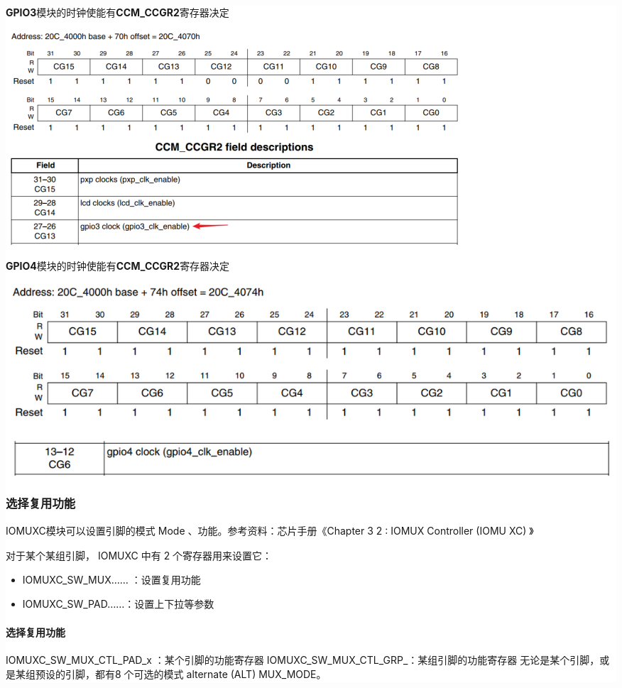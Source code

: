 **GPIO3**模块的时钟使能有**CCM_CCGR2**寄存器决定

![](media/image-20200528112632155.png)

**GPIO4**模块的时钟使能有**CCM_CCGR2**寄存器决定

![](media/image-20200528112705015.png)



 ### 选择复用功能

IOMUXC模块可以设置引脚的模式 Mode 、功能。参考资料：芯片手册《Chapter 3 2 : IOMUX Controller (IOMU XC) 》

对于某个某组引脚， IOMUXC 中有 2 个寄存器用来设置它：

- IOMUXC_SW_MUX…… ：设置复用功能

- IOMUXC_SW_PAD……：设置上下拉等参数

#### 选择复用功能

IOMUXC_SW_MUX_CTL_PAD_x ：某个引脚的功能寄存器
IOMUXC_SW_MUX_CTL_GRP_<GROUP NAME>：某组引脚的功能寄存器
无论是某个引脚，或是某组预设的引脚，都有8 个可选的模式 alternate (ALT) MUX_MODE。
